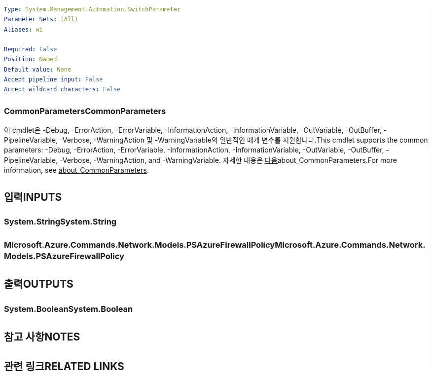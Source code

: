 ```yaml
Type: System.Management.Automation.SwitchParameter
Parameter Sets: (All)
Aliases: wi

Required: False
Position: Named
Default value: None
Accept pipeline input: False
Accept wildcard characters: False
```

### <span data-ttu-id="75129-140">CommonParameters</span><span class="sxs-lookup"><span data-stu-id="75129-140">CommonParameters</span></span>
<span data-ttu-id="75129-141">이 cmdlet은 -Debug, -ErrorAction, -ErrorVariable, -InformationAction, -InformationVariable, -OutVariable, -OutBuffer, -PipelineVariable, -Verbose, -WarningAction 및 -WarningVariable의 일반적인 매개 변수를 지원합니다.</span><span class="sxs-lookup"><span data-stu-id="75129-141">This cmdlet supports the common parameters: -Debug, -ErrorAction, -ErrorVariable, -InformationAction, -InformationVariable, -OutVariable, -OutBuffer, -PipelineVariable, -Verbose, -WarningAction, and -WarningVariable.</span></span> <span data-ttu-id="75129-142">자세한 내용은 [다음](http://go.microsoft.com/fwlink/?LinkID=113216)about_CommonParameters.</span><span class="sxs-lookup"><span data-stu-id="75129-142">For more information, see [about_CommonParameters](http://go.microsoft.com/fwlink/?LinkID=113216).</span></span>

## <span data-ttu-id="75129-143">입력</span><span class="sxs-lookup"><span data-stu-id="75129-143">INPUTS</span></span>

### <span data-ttu-id="75129-144">System.String</span><span class="sxs-lookup"><span data-stu-id="75129-144">System.String</span></span>

### <span data-ttu-id="75129-145">Microsoft.Azure.Commands.Network.Models.PSAzureFirewallPolicy</span><span class="sxs-lookup"><span data-stu-id="75129-145">Microsoft.Azure.Commands.Network.Models.PSAzureFirewallPolicy</span></span>

## <span data-ttu-id="75129-146">출력</span><span class="sxs-lookup"><span data-stu-id="75129-146">OUTPUTS</span></span>

### <span data-ttu-id="75129-147">System.Boolean</span><span class="sxs-lookup"><span data-stu-id="75129-147">System.Boolean</span></span>

## <span data-ttu-id="75129-148">참고 사항</span><span class="sxs-lookup"><span data-stu-id="75129-148">NOTES</span></span>

## <span data-ttu-id="75129-149">관련 링크</span><span class="sxs-lookup"><span data-stu-id="75129-149">RELATED LINKS</span></span>
